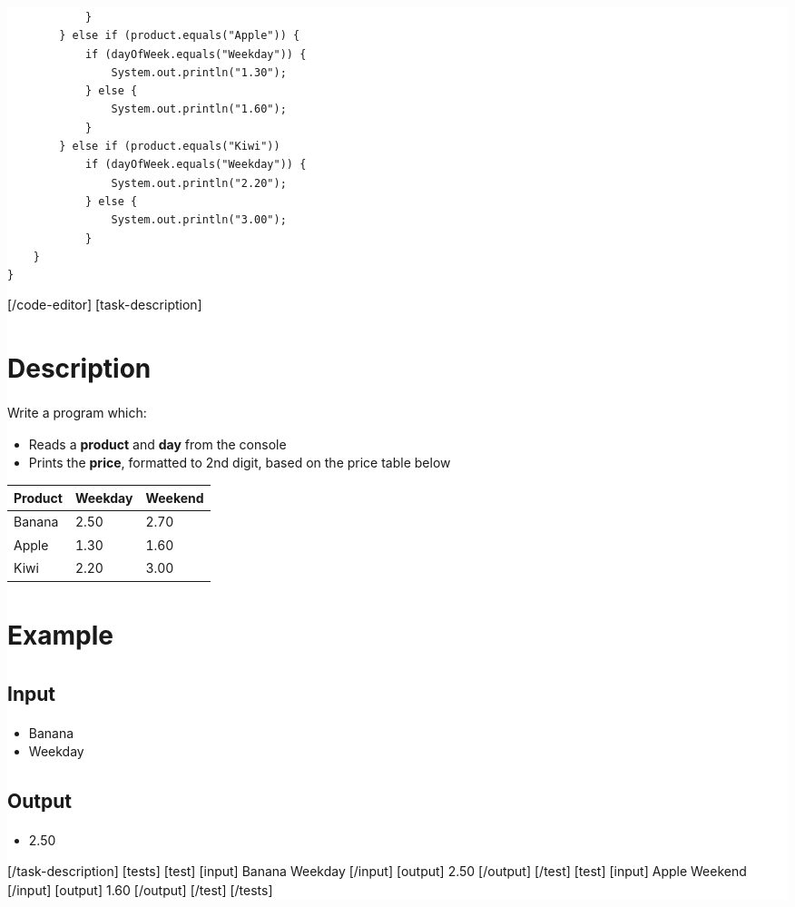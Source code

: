 ```
            }
        } else if (product.equals("Apple")) {
            if (dayOfWeek.equals("Weekday")) {
                System.out.println("1.30");
            } else {
                System.out.println("1.60");
            }
        } else if (product.equals("Kiwi"))
            if (dayOfWeek.equals("Weekday")) {
                System.out.println("2.20");
            } else {
                System.out.println("3.00");
            }
    }
}
```
[/code-editor]
[task-description]
# Description
Write a program which:
  * Reads a **product** and **day** from the console
  * Prints the **price**, formatted to 2nd digit, based on the price table below

|Product|Weekday|Weekend| 
|-------|-------|-------|
|Banana|2.50|2.70|
|Apple|1.30|1.60|
|Kiwi|2.20|3.00|
# Example
## Input
- Banana
- Weekday
## Output
- 2.50

[/task-description]
[tests]
[test]
[input]
Banana
Weekday
[/input]
[output]
2.50
[/output]
[/test]
[test]
[input]
Apple
Weekend
[/input]
[output]
1.60
[/output]
[/test]
[/tests]